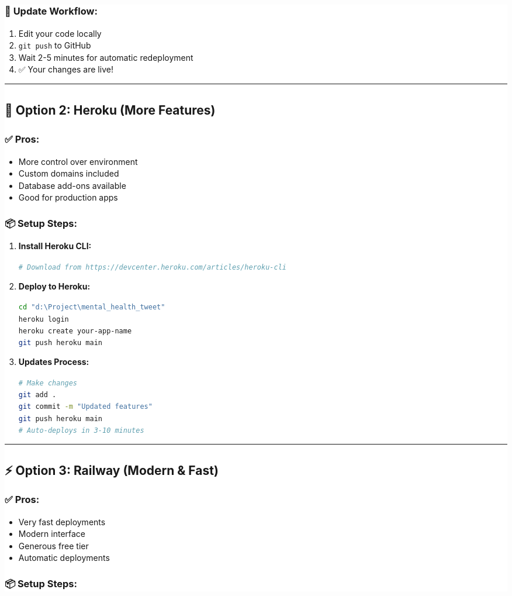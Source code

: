 ### 🔄 **Update Workflow:**
1. Edit your code locally
2. `git push` to GitHub
3. Wait 2-5 minutes for automatic redeployment
4. ✅ Your changes are live!

---

## 🚀 Option 2: Heroku (More Features)

### ✅ **Pros:**
- More control over environment
- Custom domains included
- Database add-ons available
- Good for production apps

### 📦 **Setup Steps:**

1. **Install Heroku CLI:**
   ```bash
   # Download from https://devcenter.heroku.com/articles/heroku-cli
   ```

2. **Deploy to Heroku:**
   ```bash
   cd "d:\Project\mental_health_tweet"
   heroku login
   heroku create your-app-name
   git push heroku main
   ```

3. **Updates Process:**
   ```bash
   # Make changes
   git add .
   git commit -m "Updated features"
   git push heroku main
   # Auto-deploys in 3-10 minutes
   ```

---

## ⚡ Option 3: Railway (Modern & Fast)

### ✅ **Pros:**
- Very fast deployments
- Modern interface
- Generous free tier
- Automatic deployments

### 📦 **Setup Steps:**
